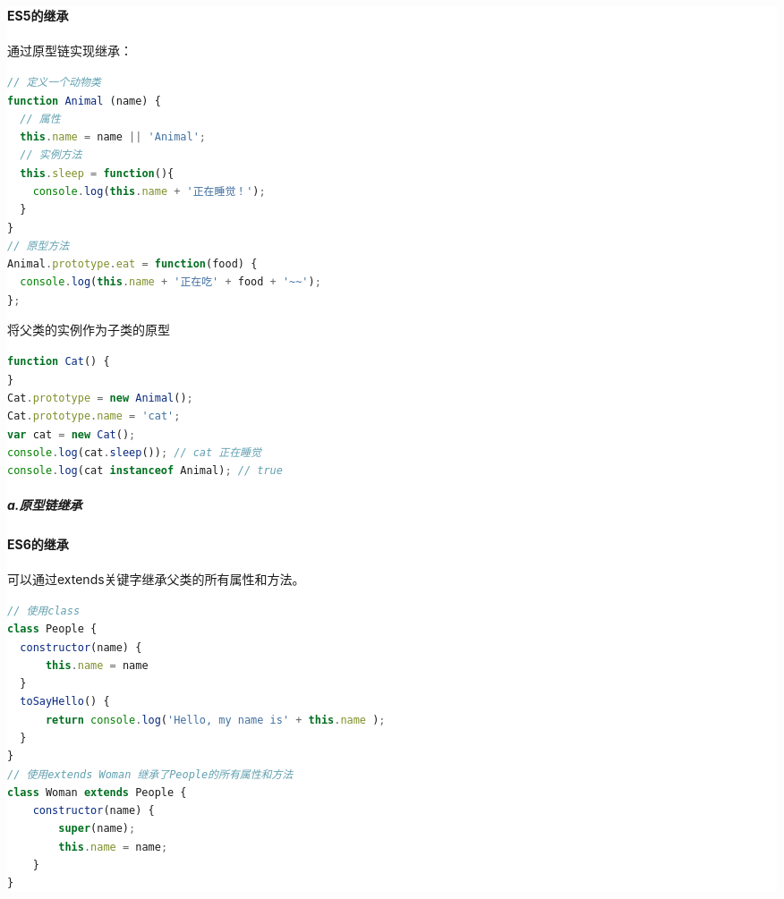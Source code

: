 #### ES5的继承

通过原型链实现继承：

```javascript
// 定义一个动物类
function Animal (name) {
  // 属性
  this.name = name || 'Animal';
  // 实例方法
  this.sleep = function(){
    console.log(this.name + '正在睡觉！');
  }
}
// 原型方法
Animal.prototype.eat = function(food) {
  console.log(this.name + '正在吃' + food + '~~');
};
```

将父类的实例作为子类的原型

```javascript
function Cat() {
}
Cat.prototype = new Animal();
Cat.prototype.name = 'cat';
var cat = new Cat();
console.log(cat.sleep()); // cat 正在睡觉
console.log(cat instanceof Animal); // true
```

##### a.原型链继承

#### ES6的继承

可以通过extends关键字继承父类的所有属性和方法。

```javascript
// 使用class
class People {
  constructor(name) {
      this.name = name
  }
  toSayHello() {
      return console.log('Hello, my name is' + this.name );
  }
}
// 使用extends Woman 继承了People的所有属性和方法
class Woman extends People {
    constructor(name) {
        super(name);
        this.name = name;
    }
}

```
